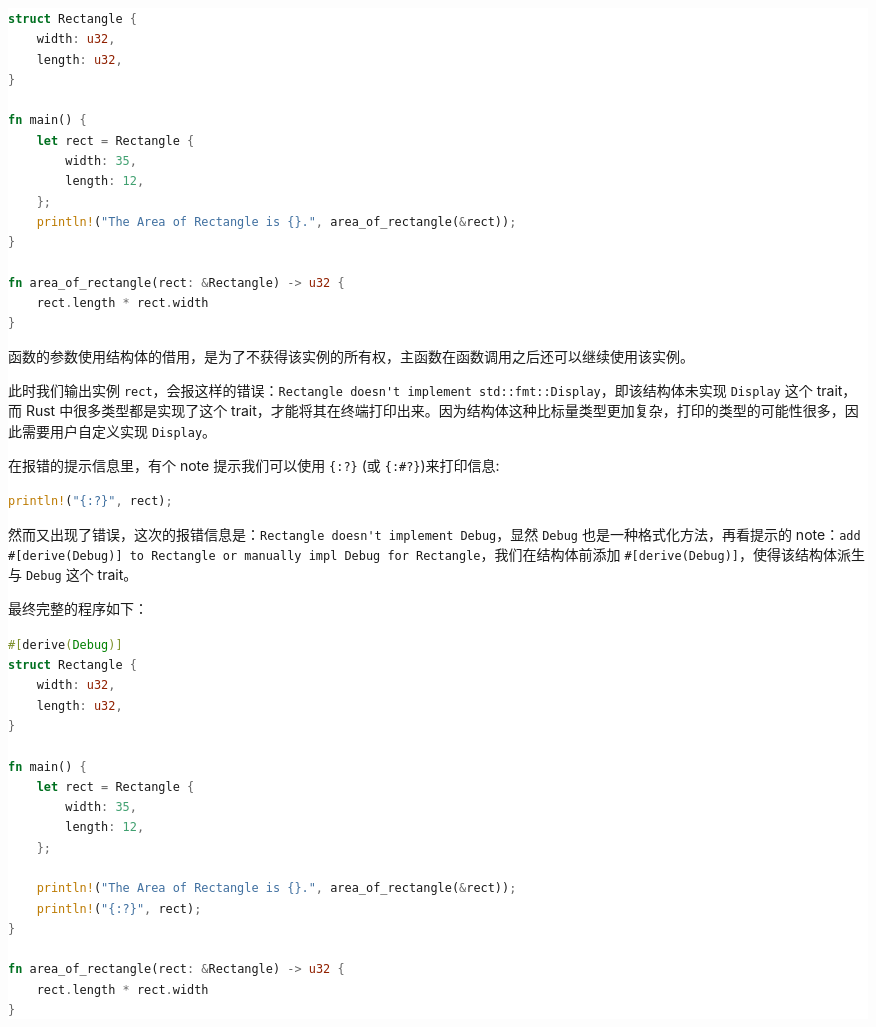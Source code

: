 ```rust
struct Rectangle {
    width: u32,
    length: u32,
}

fn main() {
    let rect = Rectangle {
        width: 35,
        length: 12,
    };
    println!("The Area of Rectangle is {}.", area_of_rectangle(&rect));
}

fn area_of_rectangle(rect: &Rectangle) -> u32 {
    rect.length * rect.width
}
```

函数的参数使用结构体的借用，是为了不获得该实例的所有权，主函数在函数调用之后还可以继续使用该实例。

此时我们输出实例 `rect`，会报这样的错误：`Rectangle doesn't implement std::fmt::Display`，即该结构体未实现 `Display` 这个 trait，而 Rust 中很多类型都是实现了这个 trait，才能将其在终端打印出来。因为结构体这种比标量类型更加复杂，打印的类型的可能性很多，因此需要用户自定义实现 `Display`。

在报错的提示信息里，有个 note 提示我们可以使用 `{:?}` (或 `{:#?}`)来打印信息:

```rust
println!("{:?}", rect);
```

然而又出现了错误，这次的报错信息是：`Rectangle doesn't implement Debug`，显然 `Debug` 也是一种格式化方法，再看提示的 note：`add #[derive(Debug)] to Rectangle or manually impl Debug for Rectangle`，我们在结构体前添加 `#[derive(Debug)]`，使得该结构体派生与 `Debug` 这个 trait。

最终完整的程序如下：

```rust
#[derive(Debug)]
struct Rectangle {
    width: u32,
    length: u32,
}

fn main() {
    let rect = Rectangle {
        width: 35,
        length: 12,
    };

    println!("The Area of Rectangle is {}.", area_of_rectangle(&rect));
    println!("{:?}", rect);
}

fn area_of_rectangle(rect: &Rectangle) -> u32 {
    rect.length * rect.width
}
```
